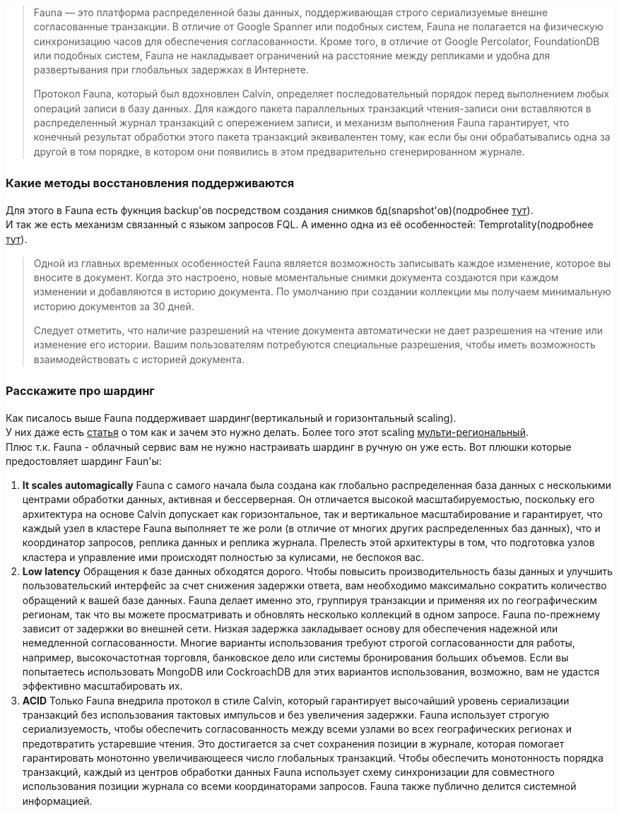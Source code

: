 > Fauna — это платформа распределенной базы данных, поддерживающая строго сериализуемые внешне согласованные транзакции. В отличие от Google Spanner или подобных систем, Fauna не полагается на физическую синхронизацию часов для обеспечения согласованности. Кроме того, в отличие от Google Percolator, FoundationDB или подобных систем, Fauna не накладывает ограничений на расстояние между репликами и удобна для развертывания при глобальных задержках в Интернете.
> 
> 
> Протокол Fauna, который был вдохновлен Calvin, определяет последовательный порядок перед выполнением любых операций записи в базу данных. Для каждого пакета параллельных транзакций чтения-записи они вставляются в распределенный журнал транзакций с опережением записи, и механизм выполнения Fauna гарантирует, что конечный результат обработки этого пакета транзакций эквивалентен тому, как если бы они обрабатывались одна за другой в том порядке, в котором они появились в этом предварительно сгенерированном журнале.
### Какие методы восстановления поддерживаются
Для этого в Fauna есть фукнция backup'ов посредством создания снимков бд(snapshot'ов)(подробнее [тут](https://docs.fauna.com/fauna/current/learn/understanding/backups)).   
И так же есть механизм связанный с языком запросов FQL. А именно одна из её особенностей: Temprotality(подробнее [тут](https://fauna.com/blog/core-fql-concepts-part-2-temporality-in-faunadb)).  
>Одной из главных временных особенностей Fauna является возможность записывать каждое изменение, которое вы вносите в документ. Когда это настроено, новые моментальные снимки документа создаются при каждом изменении и добавляются в историю документа. По умолчанию при создании коллекции мы получаем минимальную историю документов за 30 дней.
>
>Следует отметить, что наличие разрешений на чтение документа автоматически не дает разрешения на чтение или изменение его истории. Вашим пользователям потребуются специальные разрешения, чтобы иметь возможность взаимодействовать с историей документа.
### Расскажите про шардинг
Как писалось выше Fauna поддерживает шардинг(вертикальный и горизонтальный scaling).  
У них даже есть [статья](https://fauna.com/blog/how-to-scale-a-database) о том как и зачем это нужно делать. 
Более того этот scaling [мульти-региональный](https://fauna.com/blog/multi-region-scaling-with-fauna).  
Плюс т.к. Fauna - облачный сервис вам не нужно настраивать шардинг в ручную он уже есть. Вот плюшки которые предостовляет шардинг Faun'ы:
1. **It scales automagically** Fauna с самого начала была создана как глобально распределенная база данных с несколькими центрами обработки данных, активная и бессерверная. Он отличается высокой масштабируемостью, поскольку его архитектура на основе Calvin допускает как горизонтальное, так и вертикальное масштабирование и гарантирует, что каждый узел в кластере Fauna выполняет те же роли (в отличие от многих других распределенных баз данных), что и координатор запросов, реплика данных и реплика журнала. Прелесть этой архитектуры в том, что подготовка узлов кластера и управление ими происходят полностью за кулисами, не беспокоя вас.
2. **Low latency** Обращения к базе данных обходятся дорого. Чтобы повысить производительность базы данных и улучшить пользовательский интерфейс за счет снижения задержки ответа, вам необходимо максимально сократить количество обращений к вашей базе данных. Fauna делает именно это, группируя транзакции и применяя их по географическим регионам, так что вы можете просматривать и обновлять несколько коллекций в одном запросе.  Fauna по-прежнему зависит от задержки во внешней сети. Низкая задержка закладывает основу для обеспечения надежной или немедленной согласованности. Многие варианты использования требуют строгой согласованности для работы, например, высокочастотная торговля, банковское дело или системы бронирования больших объемов. Если вы попытаетесь использовать MongoDB или CockroachDB для этих вариантов использования, возможно, вам не удастся эффективно масштабировать их.
3.  **ACID** Только Fauna внедрила протокол в стиле Calvin, который гарантирует высочайший уровень сериализации транзакций без использования тактовых импульсов и без увеличения задержки. Fauna использует строгую сериализуемость, чтобы обеспечить согласованность между всеми узлами во всех географических регионах и предотвратить устаревшие чтения. Это достигается за счет сохранения позиции в журнале, которая помогает гарантировать монотонно увеличивающееся число глобальных транзакций. Чтобы обеспечить монотонность порядка транзакций, каждый из центров обработки данных Fauna использует схему синхронизации для совместного использования позиции журнала со всеми координаторами запросов. Fauna также публично делится системной информацией.
